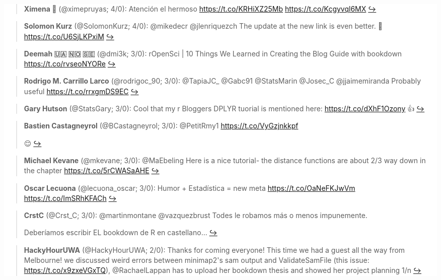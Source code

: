 


> **Ximena 💚** (@ximepruyas; 4/0): Atención el hermoso 
> https://t.co/KRHiXZ25Mb https://t.co/Kcgyvql6MX  [&#8618;](https://twitter.com/xieyihui/status/1245826702481264640)




> **Solomon Kurz** (@SolomonKurz; 4/0): @mikedecr @jlenriquezch The update at the new link is even better. 🙂https://t.co/U6SjLKPxiM  [&#8618;](https://twitter.com/xieyihui/status/1245412595559006209)




> **Deemah 🇺🇦 🇳🇴 🇸🇪** (@dmi3k; 3/0): rOpenSci | 10 Things We Learned in Creating the Blog Guide with bookdown https://t.co/rvseoNYORe  [&#8618;](https://twitter.com/xieyihui/status/1247569482794573826)




> **Rodrigo M. Carrillo Larco** (@rodrigoc_90; 3/0): @TapiaJC_ @Gabc91 @StatsMarin @Josec_C @jjaimemiranda Probably useful https://t.co/rrxgmDS9EC  [&#8618;](https://twitter.com/xieyihui/status/1247517627775213572)




> **Gary Hutson** (@StatsGary; 3/0): Cool that my r Bloggers DPLYR tuorial is mentioned here: https://t.co/dXhF1Ozony 👍  [&#8618;](https://twitter.com/xieyihui/status/1247283124238770177)




> **Bastien Castagneyrol** (@BCastagneyrol; 3/0): @PetitRmy1 https://t.co/VyGzjnkkpf
> >
> 😌  [&#8618;](https://twitter.com/xieyihui/status/1246151211587379200)




> **Michael Kevane** (@mkevane; 3/0): @MaEbeling Here is a nice tutorial- the distance functions are about 2/3 way down in the chapter https://t.co/5rCWASaAHE  [&#8618;](https://twitter.com/xieyihui/status/1245817179624189952)




> **Oscar Lecuona** (@lecuona_oscar; 3/0): Humor + Estadística = new meta
> https://t.co/OaNeFKJwVm https://t.co/ImSRhKFACh  [&#8618;](https://twitter.com/xieyihui/status/1245779742432858116)




> **CrstC** (@Crst_C; 3/0): @martinmontane @vazquezbrust Todes le robamos más o menos impunemente. 
> >
> Deberíamos escribir EL bookdown de R en castellano...  [&#8618;](https://twitter.com/xieyihui/status/1245562250120790017)




> **HackyHourUWA** (@HackyHourUWA; 2/0): Thanks for coming everyone! This time we had a guest all the way from Melbourne!
> we discussed weird errors between minimap2's sam output and ValidateSamFile (this issue: https://t.co/x9zxeVGxTQ), @RachaelLappan has to upload her bookdown thesis and showed her project planning 1/n  [&#8618;](https://twitter.com/xieyihui/status/1247437001231437832)
